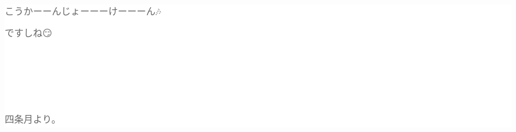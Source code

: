 <span style="font-size:12pt;font-family:Merriweather,serif;font-variant-ligatures:normal;font-variant-alternates:normal;font-variant-numeric:normal;font-variant-east-asian:normal;vertical-align:baseline;white-space:pre-wrap;color:rgb(102,102,102)">こうかーーんじょーーーけーーーん🎶</span></p><p dir="ltr" style="line-height:1.56;margin-right:15pt;margin-top:6pt;margin-bottom:0pt;color:rgb(0,0,0)"><span style="font-size:12pt;font-family:Merriweather,serif;font-variant-ligatures:normal;font-variant-alternates:normal;font-variant-numeric:normal;font-variant-east-asian:normal;vertical-align:baseline;white-space:pre-wrap;color:rgb(102,102,102)">ですしね😏</span></p><br style="color:rgb(0,0,0)"/><br style="color:rgb(0,0,0)"/><br style="color:rgb(0,0,0)"/><br style="color:rgb(0,0,0)"/><p dir="ltr" style="line-height:1.56;margin-right:15pt;margin-top:6pt;margin-bottom:0pt;color:rgb(0,0,0)"><span style="font-size:12pt;font-family:Merriweather,serif;font-variant-ligatures:normal;font-variant-alternates:normal;font-variant-numeric:normal;font-variant-east-asian:normal;vertical-align:baseline;white-space:pre-wrap;color:rgb(102,102,102)">🌙🌙🌙</span></p><p dir="ltr" style="line-height:1.56;margin-right:15pt;margin-top:6pt;margin-bottom:0pt;color:rgb(0,0,0)"><span style="font-size:12pt;font-family:Merriweather,serif;font-variant-ligatures:normal;font-variant-alternates:normal;font-variant-numeric:normal;font-variant-east-asian:normal;vertical-align:baseline;white-space:pre-wrap;color:rgb(102,102,102)">四条月より。</span></p>



</div>